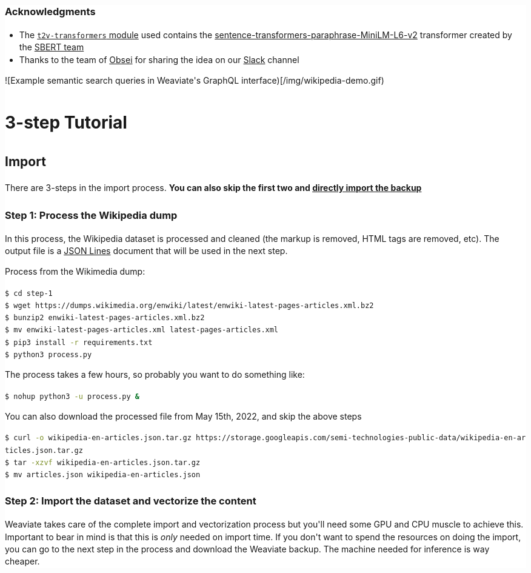 ### Acknowledgments

* The [`t2v-transformers` module](/developers/weaviate/modules/retriever-vectorizer-modules/text2vec-transformers.md) used contains the [sentence-transformers-paraphrase-MiniLM-L6-v2](https://github.com/semi-technologies/semantic-search-through-wikipedia-with-weaviate/tree/main/step-3/docker-compose-gpu.yml#L32) transformer created by the [SBERT team](https://www.sbert.net/)
* Thanks to the team of [Obsei](https://github.com/obsei/obsei) for sharing the idea on our [Slack](https://join.slack.com/t/weaviate/shared_invite/zt-goaoifjr-o8FuVz9b1HLzhlUfyfddhw) channel

![Example semantic search queries in Weaviate's GraphQL interface)[/img/wikipedia-demo.gif)

# 3-step Tutorial

## Import

There are 3-steps in the import process. **You can also skip the first two and [directly import the backup](#step-3-load-from-backup)**

### Step 1: Process the Wikipedia dump

In this process, the Wikipedia dataset is processed and cleaned (the markup is removed, HTML tags are removed, etc). The output file is a [JSON Lines](https://jsonlines.org/) document that will be used in the next step.

Process from the Wikimedia dump:

```sh
$ cd step-1
$ wget https://dumps.wikimedia.org/enwiki/latest/enwiki-latest-pages-articles.xml.bz2
$ bunzip2 enwiki-latest-pages-articles.xml.bz2
$ mv enwiki-latest-pages-articles.xml latest-pages-articles.xml
$ pip3 install -r requirements.txt
$ python3 process.py
```

The process takes a few hours, so probably you want to do something like:

```sh
$ nohup python3 -u process.py &
```

You can also download the processed file from May 15th, 2022, and skip the above steps

```sh
$ curl -o wikipedia-en-articles.json.tar.gz https://storage.googleapis.com/semi-technologies-public-data/wikipedia-en-articles.json.tar.gz
$ tar -xzvf wikipedia-en-articles.json.tar.gz
$ mv articles.json wikipedia-en-articles.json
```

### Step 2: Import the dataset and vectorize the content

Weaviate takes care of the complete import and vectorization process but you'll need some GPU and CPU muscle to achieve this. Important to bear in mind is that this is _only_ needed on import time. If you don't want to spend the resources on doing the import, you can go to the next step in the process and download the Weaviate backup. The machine needed for inference is way cheaper.
